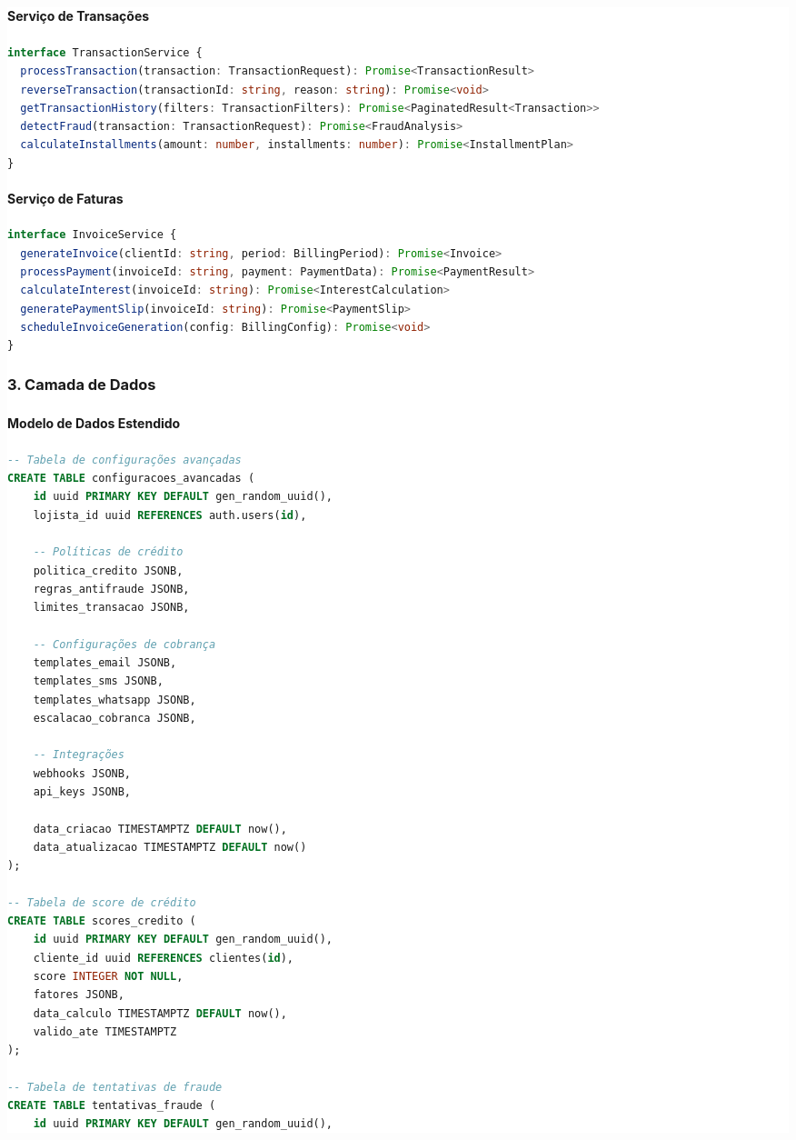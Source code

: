 #### Serviço de Transações
```typescript
interface TransactionService {
  processTransaction(transaction: TransactionRequest): Promise<TransactionResult>
  reverseTransaction(transactionId: string, reason: string): Promise<void>
  getTransactionHistory(filters: TransactionFilters): Promise<PaginatedResult<Transaction>>
  detectFraud(transaction: TransactionRequest): Promise<FraudAnalysis>
  calculateInstallments(amount: number, installments: number): Promise<InstallmentPlan>
}
```

#### Serviço de Faturas
```typescript
interface InvoiceService {
  generateInvoice(clientId: string, period: BillingPeriod): Promise<Invoice>
  processPayment(invoiceId: string, payment: PaymentData): Promise<PaymentResult>
  calculateInterest(invoiceId: string): Promise<InterestCalculation>
  generatePaymentSlip(invoiceId: string): Promise<PaymentSlip>
  scheduleInvoiceGeneration(config: BillingConfig): Promise<void>
}
```

### 3. Camada de Dados

#### Modelo de Dados Estendido

```sql
-- Tabela de configurações avançadas
CREATE TABLE configuracoes_avancadas (
    id uuid PRIMARY KEY DEFAULT gen_random_uuid(),
    lojista_id uuid REFERENCES auth.users(id),
    
    -- Políticas de crédito
    politica_credito JSONB,
    regras_antifraude JSONB,
    limites_transacao JSONB,
    
    -- Configurações de cobrança
    templates_email JSONB,
    templates_sms JSONB,
    templates_whatsapp JSONB,
    escalacao_cobranca JSONB,
    
    -- Integrações
    webhooks JSONB,
    api_keys JSONB,
    
    data_criacao TIMESTAMPTZ DEFAULT now(),
    data_atualizacao TIMESTAMPTZ DEFAULT now()
);

-- Tabela de score de crédito
CREATE TABLE scores_credito (
    id uuid PRIMARY KEY DEFAULT gen_random_uuid(),
    cliente_id uuid REFERENCES clientes(id),
    score INTEGER NOT NULL,
    fatores JSONB,
    data_calculo TIMESTAMPTZ DEFAULT now(),
    valido_ate TIMESTAMPTZ
);

-- Tabela de tentativas de fraude
CREATE TABLE tentativas_fraude (
    id uuid PRIMARY KEY DEFAULT gen_random_uuid(),
```